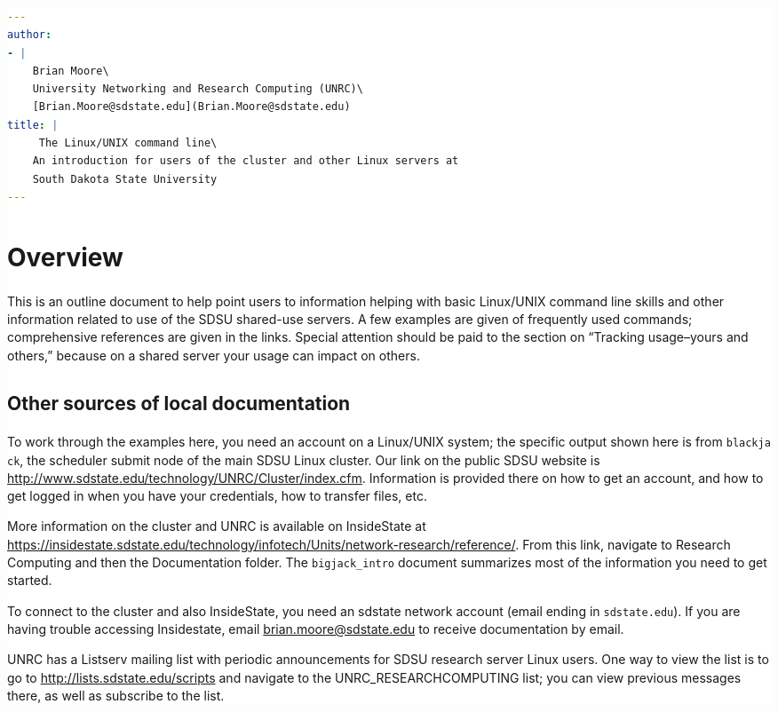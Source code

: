 ```yaml
---
author:
- |
    Brian Moore\
    University Networking and Research Computing (UNRC)\
    [Brian.Moore@sdstate.edu](Brian.Moore@sdstate.edu)
title: |
     The Linux/UNIX command line\
    An introduction for users of the cluster and other Linux servers at
    South Dakota State University 
---
```


Overview
========

This is an outline document to help point users to information helping
with basic Linux/UNIX command line skills and other information related
to use of the SDSU shared-use servers. A few examples are given of
frequently used commands; comprehensive references are given in the
links. Special attention should be paid to the section on “Tracking
usage–yours and others,” because on a shared server your usage can
impact on others.

Other sources of local documentation
------------------------------------

To work through the examples here, you need an account on a Linux/UNIX
system; the specific output shown here is from `blackjack`, the
scheduler submit node of the main SDSU Linux cluster. Our link on the
public SDSU website is
<http://www.sdstate.edu/technology/UNRC/Cluster/index.cfm>. Information
is provided there on how to get an account, and how to get logged in
when you have your credentials, how to transfer files, etc.

More information on the cluster and UNRC is available on InsideState at
<https://insidestate.sdstate.edu/technology/infotech/Units/network-research/reference/>.
From this link, navigate to Research Computing and then the
Documentation folder. The `bigjack_intro` document summarizes most of
the information you need to get started.

To connect to the cluster and also InsideState, you need an sdstate
network account (email ending in `sdstate.edu`). If you are having
trouble accessing Insidestate, email
[brian.moore@sdstate.edu](brian.moore@sdstate.edu) to receive
documentation by email.

UNRC has a Listserv mailing list with periodic announcements for SDSU
research server Linux users. One way to view the list is to go to
<http://lists.sdstate.edu/scripts> and navigate to the
UNRC\_RESEARCHCOMPUTING list; you can view previous messages there, as
well as subscribe to the list.
